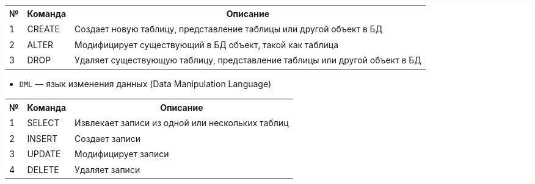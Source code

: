 <table>
    <tr>
        <th>№</th>
        <th>Команда</th>
        <th>Описание</th>
    </tr>
    <tr>
        <td>1</td>
        <td>CREATE</td>
        <td>Создает новую таблицу, представление таблицы или другой объект в БД</td>
    </tr>
    <tr>
        <td>2</td>
        <td>ALTER</td>
        <td>Модифицирует существующий в БД объект, такой как таблица</td>
    </tr>
    <tr>
        <td>3</td>
        <td>DROP</td>
        <td>Удаляет существующую таблицу, представление таблицы или другой объект в БД</td>
    </tr>
</table>

* `DML` — язык изменения данных (Data Manipulation Language)

<table>
    <tr>
        <th>№</th>
        <th>Команда</th>
        <th>Описание</th>
    </tr>
    <tr>
        <td>1</td>
        <td>SELECT</td>
        <td>Извлекает записи из одной или нескольких таблиц</td>
    </tr>
    <tr>
        <td>2</td>
        <td>INSERT</td>
        <td>Создает записи</td>
    </tr>
    <tr>
        <td>3</td>
        <td>UPDATE</td>
        <td>Модифицирует записи</td>
    </tr>
    <tr>
        <td>4</td>
        <td>DELETE</td>
        <td>Удаляет записи</td>
    </tr>
</table>
